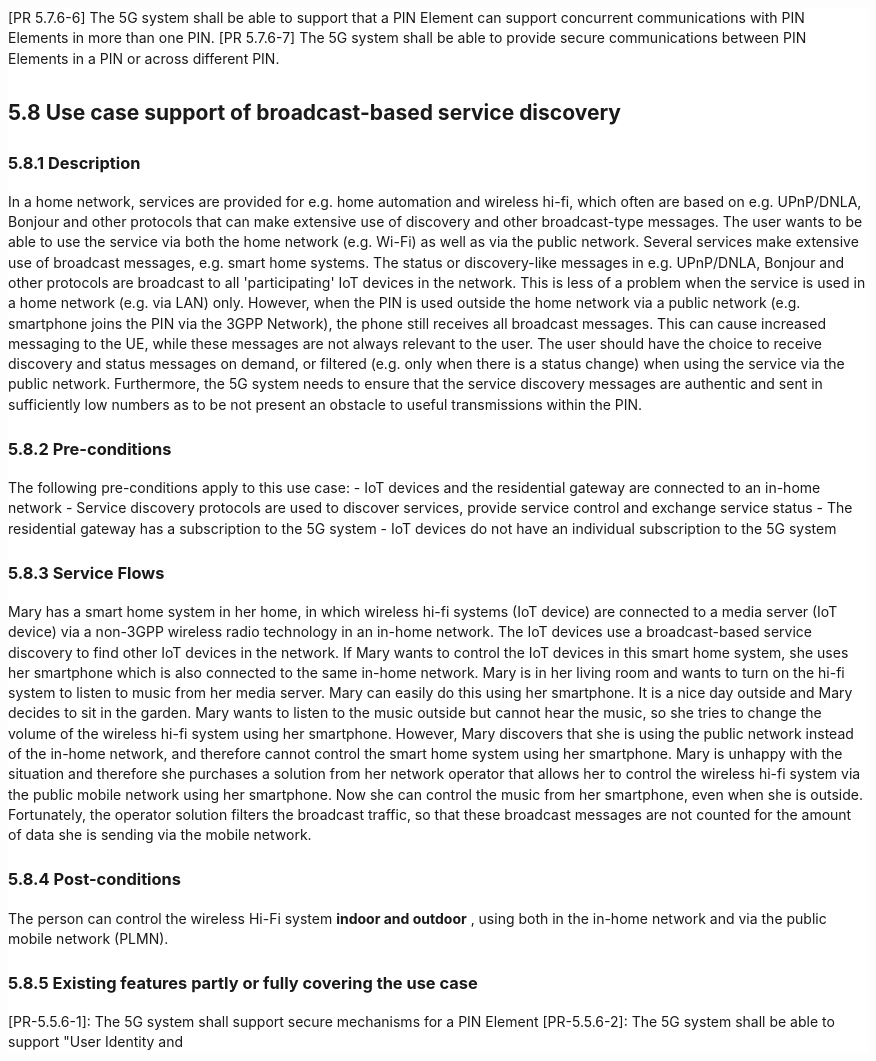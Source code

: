 [PR 5.7.6-6] The 5G system shall be able to support that a PIN Element can
support concurrent communications with PIN Elements in more than one PIN.
[PR 5.7.6-7] The 5G system shall be able to provide secure communications
between PIN Elements in a PIN or across different PIN.
## 5.8 Use case support of broadcast-based service discovery
### 5.8.1 Description
In a home network, services are provided for e.g. home automation and wireless
hi-fi, which often are based on e.g. UPnP/DNLA, Bonjour and other protocols
that can make extensive use of discovery and other broadcast-type messages.
The user wants to be able to use the service via both the home network (e.g.
Wi-Fi) as well as via the public network.
Several services make extensive use of broadcast messages, e.g. smart home
systems. The status or discovery-like messages in e.g. UPnP/DNLA, Bonjour and
other protocols are broadcast to all \'participating\' IoT devices in the
network. This is less of a problem when the service is used in a home network
(e.g. via LAN) only. However, when the PIN is used outside the home network
via a public network (e.g. smartphone joins the PIN via the 3GPP Network), the
phone still receives all broadcast messages. This can cause increased
messaging to the UE, while these messages are not always relevant to the user.
The user should have the choice to receive discovery and status messages on
demand, or filtered (e.g. only when there is a status change) when using the
service via the public network.
Furthermore, the 5G system needs to ensure that the service discovery messages
are authentic and sent in sufficiently low numbers as to be not present an
obstacle to useful transmissions within the PIN.
### 5.8.2 Pre-conditions
The following pre-conditions apply to this use case:
\- IoT devices and the residential gateway are connected to an in-home network
\- Service discovery protocols are used to discover services, provide service
control and exchange service status
\- The residential gateway has a subscription to the 5G system
\- IoT devices do not have an individual subscription to the 5G system
### 5.8.3 Service Flows
Mary has a smart home system in her home, in which wireless hi-fi systems (IoT
device) are connected to a media server (IoT device) via a non-3GPP wireless
radio technology in an in-home network. The IoT devices use a broadcast-based
service discovery to find other IoT devices in the network. If Mary wants to
control the IoT devices in this smart home system, she uses her smartphone
which is also connected to the same in-home network.
Mary is in her living room and wants to turn on the hi-fi system to listen to
music from her media server. Mary can easily do this using her smartphone.
It is a nice day outside and Mary decides to sit in the garden. Mary wants to
listen to the music outside but cannot hear the music, so she tries to change
the volume of the wireless hi-fi system using her smartphone. However, Mary
discovers that she is using the public network instead of the in-home network,
and therefore cannot control the smart home system using her smartphone.
Mary is unhappy with the situation and therefore she purchases a solution from
her network operator that allows her to control the wireless hi-fi system via
the public mobile network using her smartphone.
Now she can control the music from her smartphone, even when she is outside.
Fortunately, the operator solution filters the broadcast traffic, so that
these broadcast messages are not counted for the amount of data she is sending
via the mobile network.
### 5.8.4 Post-conditions
The person can control the wireless Hi-Fi system **indoor and outdoor** ,
using both in the in-home network and via the public mobile network (PLMN).
### 5.8.5 Existing features partly or fully covering the use case

[PR-5.5.6-1]: The 5G system shall support secure mechanisms for a PIN Element
[PR-5.5.6-2]: The 5G system shall be able to support "User Identity and